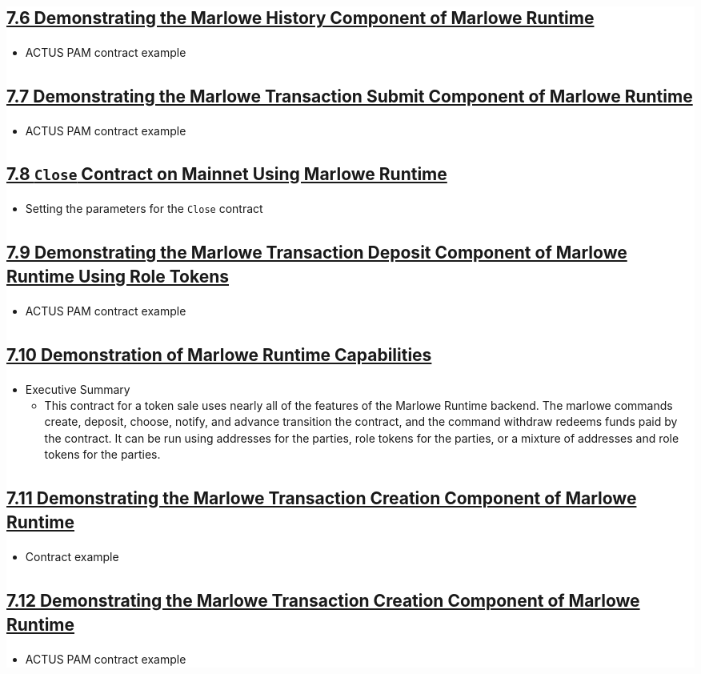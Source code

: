## [7.6 Demonstrating the Marlowe History Component of Marlowe Runtime](https://github.com/input-output-hk/marlowe-cardano/blob/main/marlowe-runtime/examples/history.ipynb)

* ACTUS PAM contract example

## [7.7 Demonstrating the Marlowe Transaction Submit Component of Marlowe Runtime](https://github.com/input-output-hk/marlowe-cardano/blob/main/marlowe-runtime/examples/submit.ipynb)

* ACTUS PAM contract example

## [7.8 `Close` Contract on Mainnet Using Marlowe Runtime](https://github.com/input-output-hk/marlowe-cardano/blob/main/marlowe-runtime/examples/runtime-close.ipynb)

* Setting the parameters for the `Close` contract

## [7.9 Demonstrating the Marlowe Transaction Deposit Component of Marlowe Runtime Using Role Tokens](https://github.com/input-output-hk/marlowe-cardano/blob/main/marlowe-runtime/examples/roles.ipynb)

* ACTUS PAM contract example

## [7.10 Demonstration of Marlowe Runtime Capabilities](https://github.com/input-output-hk/marlowe-cardano/blob/main/marlowe-runtime/examples/token-bid.ipynb)

* Executive Summary
   * This contract for a token sale uses nearly all of the features of the Marlowe Runtime backend. The marlowe commands create, deposit, choose, notify, and advance transition the contract, and the command withdraw redeems funds paid by the contract. It can be run using addresses for the parties, role tokens for the parties, or a mixture of addresses and role tokens for the parties.

## [7.11 Demonstrating the Marlowe Transaction Creation Component of Marlowe Runtime](https://github.com/input-output-hk/marlowe-cardano/blob/main/marlowe-runtime/examples/create-close-native-tok.ipynb)

* Contract example

## [7.12 Demonstrating the Marlowe Transaction Creation Component of Marlowe Runtime](https://github.com/input-output-hk/marlowe-cardano/blob/main/marlowe-runtime/examples/create-many-utxos.ipynb)

* ACTUS PAM contract example
